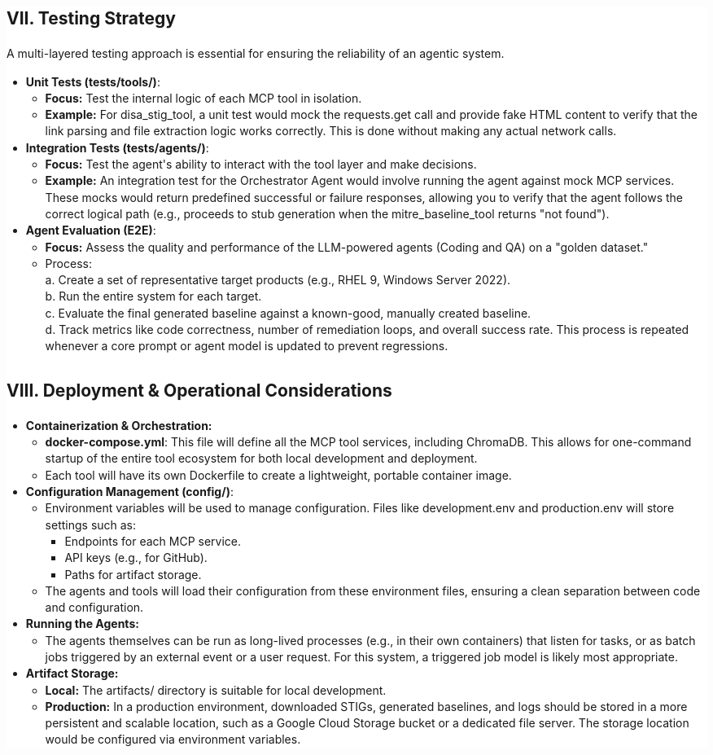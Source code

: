 ## **VII. Testing Strategy**

A multi-layered testing approach is essential for ensuring the reliability of an agentic system.

* **Unit Tests (tests/tools/)**:  
  * **Focus:** Test the internal logic of each MCP tool in isolation.  
  * **Example:** For disa\_stig\_tool, a unit test would mock the requests.get call and provide fake HTML content to verify that the link parsing and file extraction logic works correctly. This is done without making any actual network calls.  
* **Integration Tests (tests/agents/)**:  
  * **Focus:** Test the agent's ability to interact with the tool layer and make decisions.  
  * **Example:** An integration test for the Orchestrator Agent would involve running the agent against mock MCP services. These mocks would return predefined successful or failure responses, allowing you to verify that the agent follows the correct logical path (e.g., proceeds to stub generation when the mitre\_baseline\_tool returns "not found").  
* **Agent Evaluation (E2E)**:  
  * **Focus:** Assess the quality and performance of the LLM-powered agents (Coding and QA) on a "golden dataset."  
  * Process:  
    a. Create a set of representative target products (e.g., RHEL 9, Windows Server 2022).  
    b. Run the entire system for each target.  
    c. Evaluate the final generated baseline against a known-good, manually created baseline.  
    d. Track metrics like code correctness, number of remediation loops, and overall success rate. This process is repeated whenever a core prompt or agent model is updated to prevent regressions.

## **VIII. Deployment & Operational Considerations**

* **Containerization & Orchestration:**  
  * **docker-compose.yml**: This file will define all the MCP tool services, including ChromaDB. This allows for one-command startup of the entire tool ecosystem for both local development and deployment.  
  * Each tool will have its own Dockerfile to create a lightweight, portable container image.  
* **Configuration Management (config/)**:  
  * Environment variables will be used to manage configuration. Files like development.env and production.env will store settings such as:  
    * Endpoints for each MCP service.  
    * API keys (e.g., for GitHub).  
    * Paths for artifact storage.  
  * The agents and tools will load their configuration from these environment files, ensuring a clean separation between code and configuration.  
* **Running the Agents:**  
  * The agents themselves can be run as long-lived processes (e.g., in their own containers) that listen for tasks, or as batch jobs triggered by an external event or a user request. For this system, a triggered job model is likely most appropriate.  
* **Artifact Storage:**  
  * **Local:** The artifacts/ directory is suitable for local development.  
  * **Production:** In a production environment, downloaded STIGs, generated baselines, and logs should be stored in a more persistent and scalable location, such as a Google Cloud Storage bucket or a dedicated file server. The storage location would be configured via environment variables.
